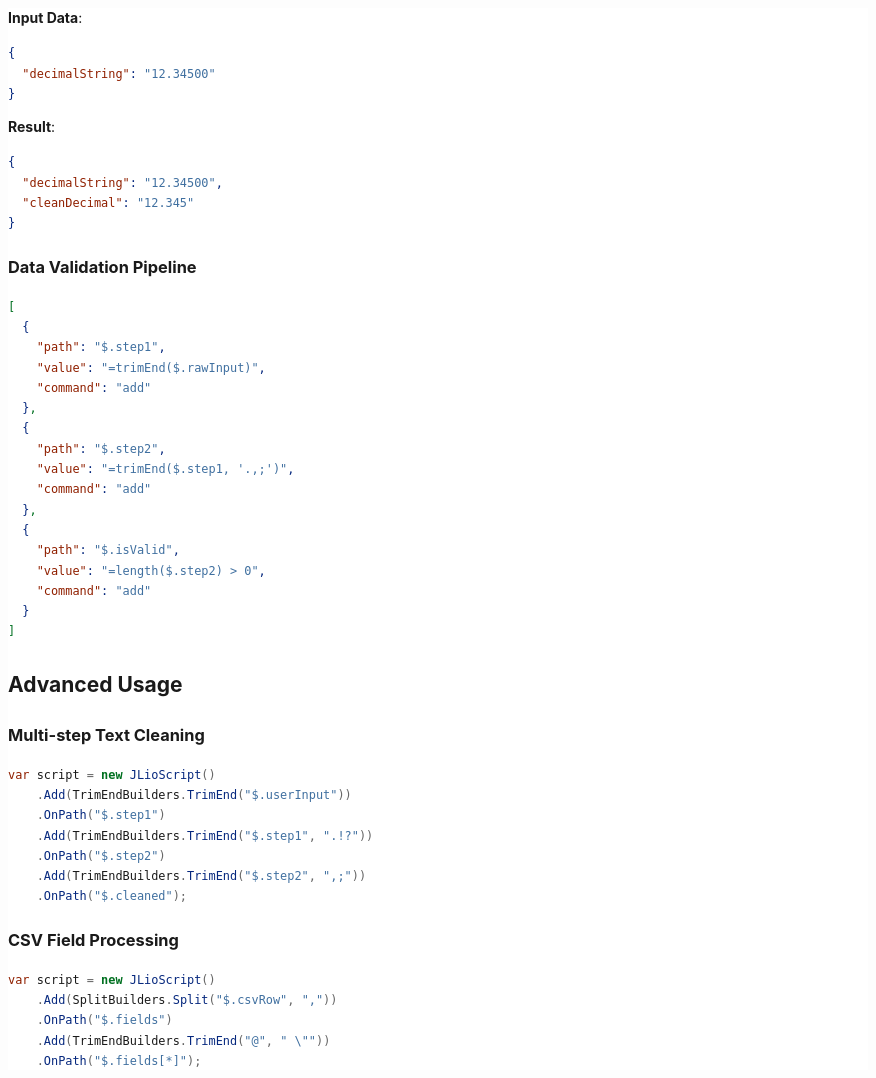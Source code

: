 **Input Data**:
```json
{
  "decimalString": "12.34500"
}
```

**Result**:
```json
{
  "decimalString": "12.34500",
  "cleanDecimal": "12.345"
}
```

### Data Validation Pipeline
```json
[
  {
    "path": "$.step1",
    "value": "=trimEnd($.rawInput)",
    "command": "add"
  },
  {
    "path": "$.step2",
    "value": "=trimEnd($.step1, '.,;')",
    "command": "add"
  },
  {
    "path": "$.isValid",
    "value": "=length($.step2) > 0",
    "command": "add"
  }
]
```

## Advanced Usage

### Multi-step Text Cleaning
```csharp
var script = new JLioScript()
    .Add(TrimEndBuilders.TrimEnd("$.userInput"))
    .OnPath("$.step1")
    .Add(TrimEndBuilders.TrimEnd("$.step1", ".!?"))
    .OnPath("$.step2")
    .Add(TrimEndBuilders.TrimEnd("$.step2", ",;"))
    .OnPath("$.cleaned");
```

### CSV Field Processing
```csharp
var script = new JLioScript()
    .Add(SplitBuilders.Split("$.csvRow", ","))
    .OnPath("$.fields")
    .Add(TrimEndBuilders.TrimEnd("@", " \""))
    .OnPath("$.fields[*]");
```
